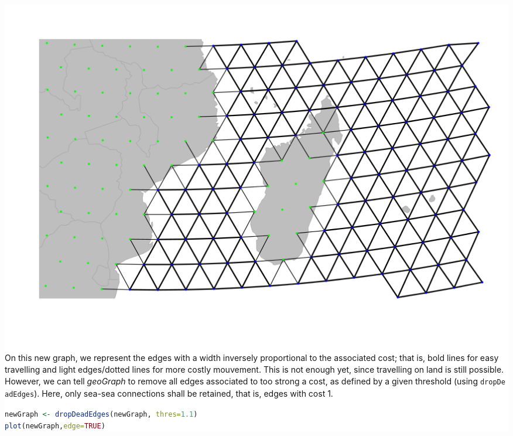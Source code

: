 ![plot of chunk unnamed-chunk-22](figs/unnamed-chunk-22-1.png) 

On this new graph, we represent the edges with a width inversely proportional to the associated
cost; that is, bold lines for easy travelling and light edges/dotted lines for more costly mouvement.
This is not enough yet, since travelling on land is still possible.
However, we can tell *geoGraph* to remove all edges associated to too strong a cost, as defined
by a given threshold (using `dropDeadEdges`).
Here, only sea-sea connections shall be retained, that is, edges with cost 1.

```r
newGraph <- dropDeadEdges(newGraph, thres=1.1)
plot(newGraph,edge=TRUE)
```
